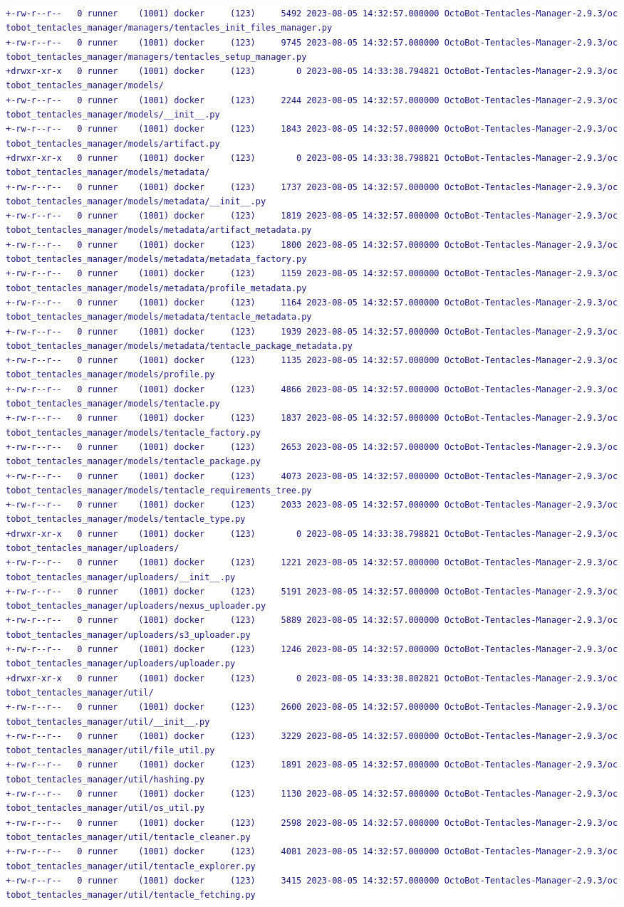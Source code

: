 ```diff
+-rw-r--r--   0 runner    (1001) docker     (123)     5492 2023-08-05 14:32:57.000000 OctoBot-Tentacles-Manager-2.9.3/octobot_tentacles_manager/managers/tentacles_init_files_manager.py
+-rw-r--r--   0 runner    (1001) docker     (123)     9745 2023-08-05 14:32:57.000000 OctoBot-Tentacles-Manager-2.9.3/octobot_tentacles_manager/managers/tentacles_setup_manager.py
+drwxr-xr-x   0 runner    (1001) docker     (123)        0 2023-08-05 14:33:38.794821 OctoBot-Tentacles-Manager-2.9.3/octobot_tentacles_manager/models/
+-rw-r--r--   0 runner    (1001) docker     (123)     2244 2023-08-05 14:32:57.000000 OctoBot-Tentacles-Manager-2.9.3/octobot_tentacles_manager/models/__init__.py
+-rw-r--r--   0 runner    (1001) docker     (123)     1843 2023-08-05 14:32:57.000000 OctoBot-Tentacles-Manager-2.9.3/octobot_tentacles_manager/models/artifact.py
+drwxr-xr-x   0 runner    (1001) docker     (123)        0 2023-08-05 14:33:38.798821 OctoBot-Tentacles-Manager-2.9.3/octobot_tentacles_manager/models/metadata/
+-rw-r--r--   0 runner    (1001) docker     (123)     1737 2023-08-05 14:32:57.000000 OctoBot-Tentacles-Manager-2.9.3/octobot_tentacles_manager/models/metadata/__init__.py
+-rw-r--r--   0 runner    (1001) docker     (123)     1819 2023-08-05 14:32:57.000000 OctoBot-Tentacles-Manager-2.9.3/octobot_tentacles_manager/models/metadata/artifact_metadata.py
+-rw-r--r--   0 runner    (1001) docker     (123)     1800 2023-08-05 14:32:57.000000 OctoBot-Tentacles-Manager-2.9.3/octobot_tentacles_manager/models/metadata/metadata_factory.py
+-rw-r--r--   0 runner    (1001) docker     (123)     1159 2023-08-05 14:32:57.000000 OctoBot-Tentacles-Manager-2.9.3/octobot_tentacles_manager/models/metadata/profile_metadata.py
+-rw-r--r--   0 runner    (1001) docker     (123)     1164 2023-08-05 14:32:57.000000 OctoBot-Tentacles-Manager-2.9.3/octobot_tentacles_manager/models/metadata/tentacle_metadata.py
+-rw-r--r--   0 runner    (1001) docker     (123)     1939 2023-08-05 14:32:57.000000 OctoBot-Tentacles-Manager-2.9.3/octobot_tentacles_manager/models/metadata/tentacle_package_metadata.py
+-rw-r--r--   0 runner    (1001) docker     (123)     1135 2023-08-05 14:32:57.000000 OctoBot-Tentacles-Manager-2.9.3/octobot_tentacles_manager/models/profile.py
+-rw-r--r--   0 runner    (1001) docker     (123)     4866 2023-08-05 14:32:57.000000 OctoBot-Tentacles-Manager-2.9.3/octobot_tentacles_manager/models/tentacle.py
+-rw-r--r--   0 runner    (1001) docker     (123)     1837 2023-08-05 14:32:57.000000 OctoBot-Tentacles-Manager-2.9.3/octobot_tentacles_manager/models/tentacle_factory.py
+-rw-r--r--   0 runner    (1001) docker     (123)     2653 2023-08-05 14:32:57.000000 OctoBot-Tentacles-Manager-2.9.3/octobot_tentacles_manager/models/tentacle_package.py
+-rw-r--r--   0 runner    (1001) docker     (123)     4073 2023-08-05 14:32:57.000000 OctoBot-Tentacles-Manager-2.9.3/octobot_tentacles_manager/models/tentacle_requirements_tree.py
+-rw-r--r--   0 runner    (1001) docker     (123)     2033 2023-08-05 14:32:57.000000 OctoBot-Tentacles-Manager-2.9.3/octobot_tentacles_manager/models/tentacle_type.py
+drwxr-xr-x   0 runner    (1001) docker     (123)        0 2023-08-05 14:33:38.798821 OctoBot-Tentacles-Manager-2.9.3/octobot_tentacles_manager/uploaders/
+-rw-r--r--   0 runner    (1001) docker     (123)     1221 2023-08-05 14:32:57.000000 OctoBot-Tentacles-Manager-2.9.3/octobot_tentacles_manager/uploaders/__init__.py
+-rw-r--r--   0 runner    (1001) docker     (123)     5191 2023-08-05 14:32:57.000000 OctoBot-Tentacles-Manager-2.9.3/octobot_tentacles_manager/uploaders/nexus_uploader.py
+-rw-r--r--   0 runner    (1001) docker     (123)     5889 2023-08-05 14:32:57.000000 OctoBot-Tentacles-Manager-2.9.3/octobot_tentacles_manager/uploaders/s3_uploader.py
+-rw-r--r--   0 runner    (1001) docker     (123)     1246 2023-08-05 14:32:57.000000 OctoBot-Tentacles-Manager-2.9.3/octobot_tentacles_manager/uploaders/uploader.py
+drwxr-xr-x   0 runner    (1001) docker     (123)        0 2023-08-05 14:33:38.802821 OctoBot-Tentacles-Manager-2.9.3/octobot_tentacles_manager/util/
+-rw-r--r--   0 runner    (1001) docker     (123)     2600 2023-08-05 14:32:57.000000 OctoBot-Tentacles-Manager-2.9.3/octobot_tentacles_manager/util/__init__.py
+-rw-r--r--   0 runner    (1001) docker     (123)     3229 2023-08-05 14:32:57.000000 OctoBot-Tentacles-Manager-2.9.3/octobot_tentacles_manager/util/file_util.py
+-rw-r--r--   0 runner    (1001) docker     (123)     1891 2023-08-05 14:32:57.000000 OctoBot-Tentacles-Manager-2.9.3/octobot_tentacles_manager/util/hashing.py
+-rw-r--r--   0 runner    (1001) docker     (123)     1130 2023-08-05 14:32:57.000000 OctoBot-Tentacles-Manager-2.9.3/octobot_tentacles_manager/util/os_util.py
+-rw-r--r--   0 runner    (1001) docker     (123)     2598 2023-08-05 14:32:57.000000 OctoBot-Tentacles-Manager-2.9.3/octobot_tentacles_manager/util/tentacle_cleaner.py
+-rw-r--r--   0 runner    (1001) docker     (123)     4081 2023-08-05 14:32:57.000000 OctoBot-Tentacles-Manager-2.9.3/octobot_tentacles_manager/util/tentacle_explorer.py
+-rw-r--r--   0 runner    (1001) docker     (123)     3415 2023-08-05 14:32:57.000000 OctoBot-Tentacles-Manager-2.9.3/octobot_tentacles_manager/util/tentacle_fetching.py
```